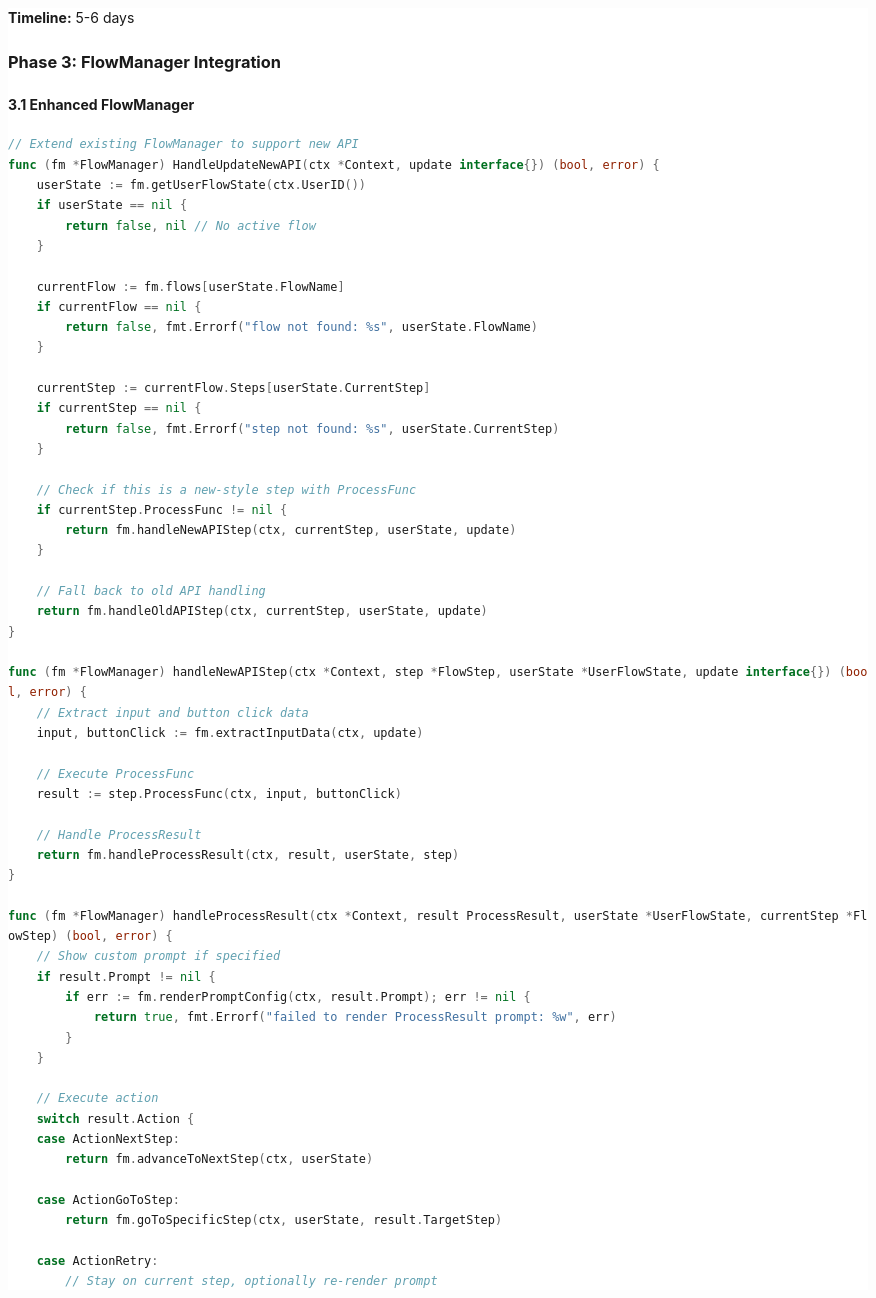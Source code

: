 **Timeline:** 5-6 days

### Phase 3: FlowManager Integration

#### 3.1 Enhanced FlowManager

```go
// Extend existing FlowManager to support new API
func (fm *FlowManager) HandleUpdateNewAPI(ctx *Context, update interface{}) (bool, error) {
    userState := fm.getUserFlowState(ctx.UserID())
    if userState == nil {
        return false, nil // No active flow
    }
    
    currentFlow := fm.flows[userState.FlowName]
    if currentFlow == nil {
        return false, fmt.Errorf("flow not found: %s", userState.FlowName)
    }
    
    currentStep := currentFlow.Steps[userState.CurrentStep]
    if currentStep == nil {
        return false, fmt.Errorf("step not found: %s", userState.CurrentStep)
    }
    
    // Check if this is a new-style step with ProcessFunc
    if currentStep.ProcessFunc != nil {
        return fm.handleNewAPIStep(ctx, currentStep, userState, update)
    }
    
    // Fall back to old API handling
    return fm.handleOldAPIStep(ctx, currentStep, userState, update)
}

func (fm *FlowManager) handleNewAPIStep(ctx *Context, step *FlowStep, userState *UserFlowState, update interface{}) (bool, error) {
    // Extract input and button click data
    input, buttonClick := fm.extractInputData(ctx, update)
    
    // Execute ProcessFunc
    result := step.ProcessFunc(ctx, input, buttonClick)
    
    // Handle ProcessResult
    return fm.handleProcessResult(ctx, result, userState, step)
}

func (fm *FlowManager) handleProcessResult(ctx *Context, result ProcessResult, userState *UserFlowState, currentStep *FlowStep) (bool, error) {
    // Show custom prompt if specified
    if result.Prompt != nil {
        if err := fm.renderPromptConfig(ctx, result.Prompt); err != nil {
            return true, fmt.Errorf("failed to render ProcessResult prompt: %w", err)
        }
    }
    
    // Execute action
    switch result.Action {
    case ActionNextStep:
        return fm.advanceToNextStep(ctx, userState)
        
    case ActionGoToStep:
        return fm.goToSpecificStep(ctx, userState, result.TargetStep)
        
    case ActionRetry:
        // Stay on current step, optionally re-render prompt
```